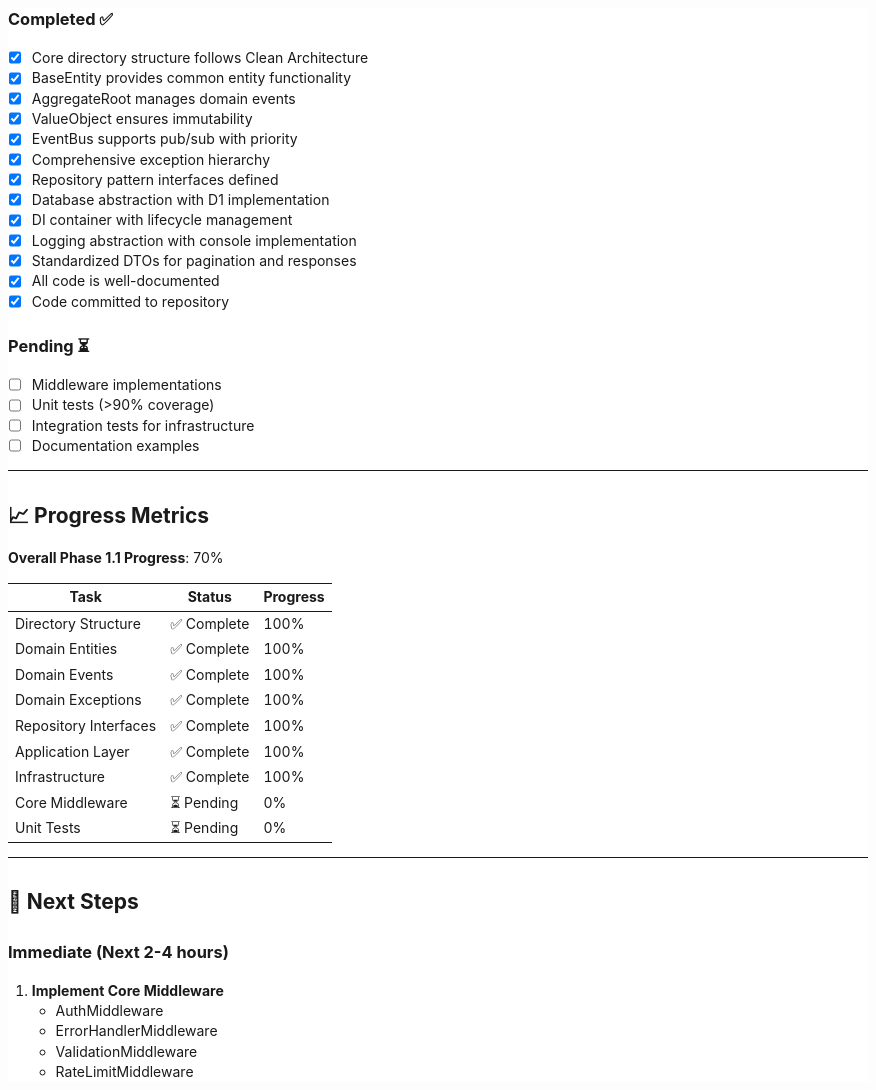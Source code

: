 ### Completed ✅
- [x] Core directory structure follows Clean Architecture
- [x] BaseEntity provides common entity functionality
- [x] AggregateRoot manages domain events
- [x] ValueObject ensures immutability
- [x] EventBus supports pub/sub with priority
- [x] Comprehensive exception hierarchy
- [x] Repository pattern interfaces defined
- [x] Database abstraction with D1 implementation
- [x] DI container with lifecycle management
- [x] Logging abstraction with console implementation
- [x] Standardized DTOs for pagination and responses
- [x] All code is well-documented
- [x] Code committed to repository

### Pending ⏳
- [ ] Middleware implementations
- [ ] Unit tests (>90% coverage)
- [ ] Integration tests for infrastructure
- [ ] Documentation examples

---

## 📈 Progress Metrics

**Overall Phase 1.1 Progress**: 70%

| Task | Status | Progress |
|------|--------|----------|
| Directory Structure | ✅ Complete | 100% |
| Domain Entities | ✅ Complete | 100% |
| Domain Events | ✅ Complete | 100% |
| Domain Exceptions | ✅ Complete | 100% |
| Repository Interfaces | ✅ Complete | 100% |
| Application Layer | ✅ Complete | 100% |
| Infrastructure | ✅ Complete | 100% |
| Core Middleware | ⏳ Pending | 0% |
| Unit Tests | ⏳ Pending | 0% |

---

## 🚀 Next Steps

### Immediate (Next 2-4 hours)
1. **Implement Core Middleware**
   - AuthMiddleware
   - ErrorHandlerMiddleware
   - ValidationMiddleware
   - RateLimitMiddleware
